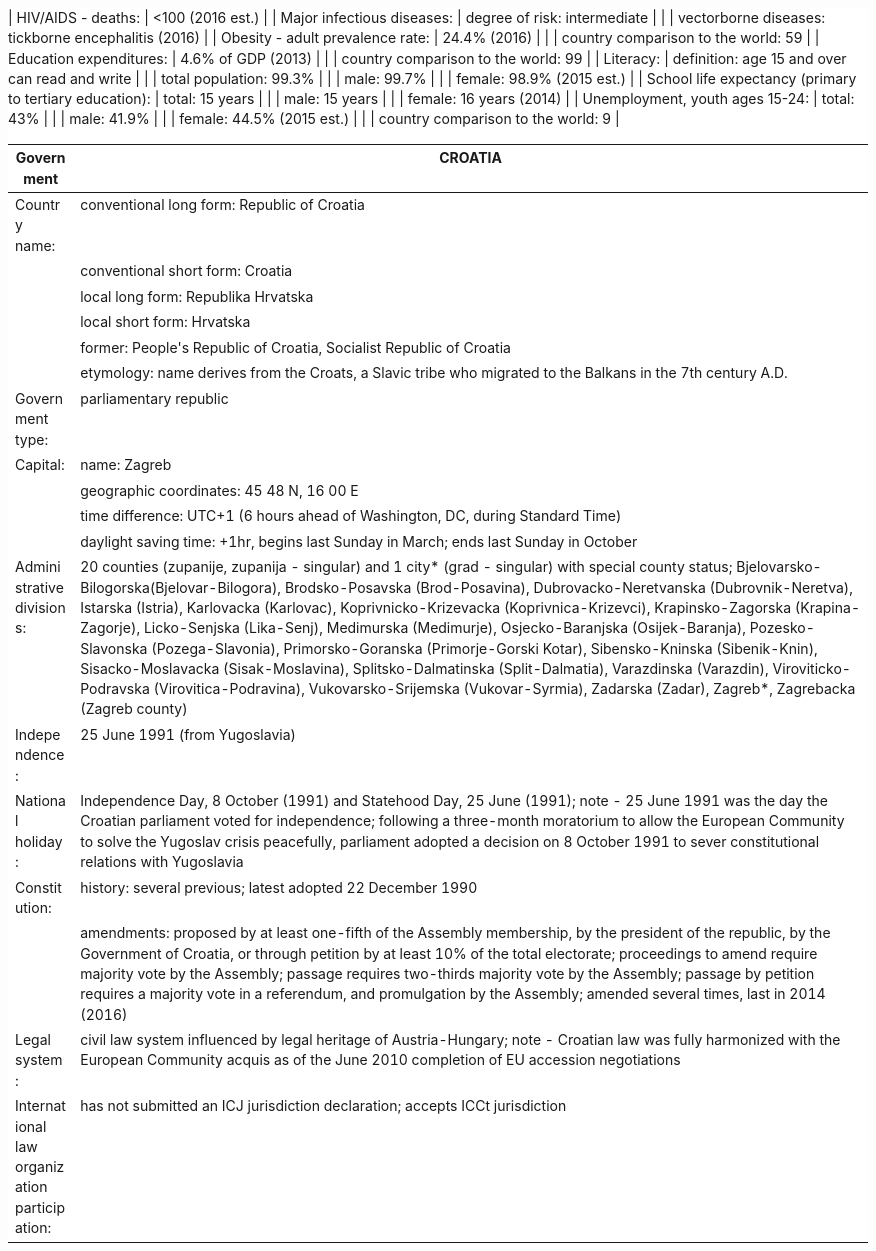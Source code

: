 | HIV/AIDS - deaths: | <100 (2016 est.) |
| Major infectious diseases: | degree of risk: intermediate |
| | vectorborne diseases: tickborne encephalitis (2016) |
| Obesity - adult prevalence rate: | 24.4% (2016) |
| | country comparison to the world: 59 |
| Education expenditures: | 4.6% of GDP (2013) |
| | country comparison to the world: 99 |
| Literacy: | definition: age 15 and over can read and write |
| | total population: 99.3% |
| | male: 99.7% |
| | female: 98.9% (2015 est.) |
| School life expectancy (primary to tertiary education): | total: 15 years |
| | male: 15 years |
| | female: 16 years (2014) |
| Unemployment, youth ages 15-24: | total: 43% |
| | male: 41.9% |
| | female: 44.5% (2015 est.) |
| | country comparison to the world: 9 |

| Government | CROATIA |
| --- | --- |
| Country name: | conventional long form: Republic of Croatia |
| | conventional short form: Croatia |
| | local long form: Republika Hrvatska |
| | local short form: Hrvatska |
| | former: People's Republic of Croatia, Socialist Republic of Croatia |
| | etymology: name derives from the Croats, a Slavic tribe who migrated to the Balkans in the 7th century A.D. |
| Government type: | parliamentary republic |
| Capital: | name: Zagreb |
| | geographic coordinates: 45 48 N, 16 00 E |
| | time difference: UTC+1 (6 hours ahead of Washington, DC, during Standard Time) |
| | daylight saving time: +1hr, begins last Sunday in March; ends last Sunday in October |
| Administrative divisions: | 20 counties (zupanije, zupanija - singular) and 1 city* (grad - singular) with special county status; Bjelovarsko-Bilogorska(Bjelovar-Bilogora), Brodsko-Posavska (Brod-Posavina), Dubrovacko-Neretvanska (Dubrovnik-Neretva), Istarska (Istria), Karlovacka (Karlovac), Koprivnicko-Krizevacka (Koprivnica-Krizevci), Krapinsko-Zagorska (Krapina-Zagorje), Licko-Senjska (Lika-Senj), Medimurska (Medimurje), Osjecko-Baranjska (Osijek-Baranja), Pozesko-Slavonska (Pozega-Slavonia), Primorsko-Goranska (Primorje-Gorski Kotar), Sibensko-Kninska (Sibenik-Knin), Sisacko-Moslavacka (Sisak-Moslavina), Splitsko-Dalmatinska (Split-Dalmatia), Varazdinska (Varazdin), Viroviticko-Podravska (Virovitica-Podravina), Vukovarsko-Srijemska (Vukovar-Syrmia), Zadarska (Zadar), Zagreb*, Zagrebacka (Zagreb county) |
| Independence: | 25 June 1991 (from Yugoslavia) |
| National holiday: | Independence Day, 8 October (1991) and Statehood Day, 25 June (1991); note - 25 June 1991 was the day the Croatian parliament voted for independence; following a three-month moratorium to allow the European Community to solve the Yugoslav crisis peacefully, parliament adopted a decision on 8 October 1991 to sever constitutional relations with Yugoslavia |
| Constitution: | history: several previous; latest adopted 22 December 1990 |
| | amendments: proposed by at least one-fifth of the Assembly membership, by the president of the republic, by the Government of Croatia, or through petition by at least 10% of the total electorate; proceedings to amend require majority vote by the Assembly; passage requires two-thirds majority vote by the Assembly; passage by petition requires a majority vote in a referendum, and promulgation by the Assembly; amended several times, last in 2014 (2016) |
| Legal system: | civil law system influenced by legal heritage of Austria-Hungary; note - Croatian law was fully harmonized with the European Community acquis as of the June 2010 completion of EU accession negotiations |
| International law organization participation: | has not submitted an ICJ jurisdiction declaration; accepts ICCt jurisdiction |